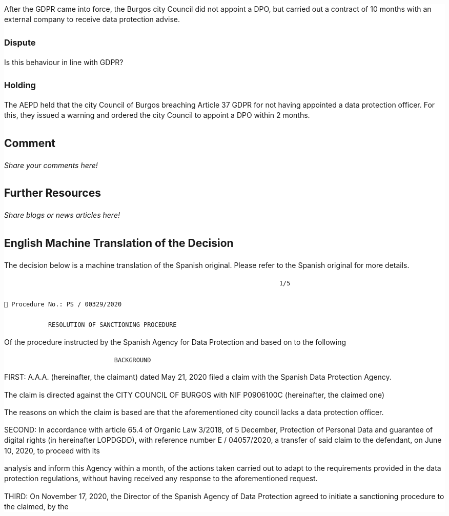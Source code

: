 After the GDPR came into force, the Burgos city Council did not appoint a DPO, but carried out a contract of 10 months with an external company to receive data protection advise.

### Dispute

Is this behaviour in line with GDPR?

### Holding

The AEPD held that the city Council of Burgos breaching Article 37 GDPR for not having appointed a data protection officer. For this, they issued a warning and ordered the city Council to appoint a DPO within 2 months.

## Comment

_Share your comments here!_

## Further Resources

_Share blogs or news articles here!_

## English Machine Translation of the Decision

The decision below is a machine translation of the Spanish original. Please refer to the Spanish original for more details.

                                                                               1/5

     Procedure No.: PS / 00329/2020

                RESOLUTION OF SANCTIONING PROCEDURE

Of the procedure instructed by the Spanish Agency for Data Protection and based on
to the following

                                  BACKGROUND

FIRST: A.A.A. (hereinafter, the claimant) dated May 21, 2020
filed a claim with the Spanish Data Protection Agency.

The claim is directed against the CITY COUNCIL OF BURGOS with NIF
P0906100C (hereinafter, the claimed one)

The reasons on which the claim is based are that the aforementioned city council lacks a
data protection officer.

SECOND: In accordance with article 65.4 of Organic Law 3/2018, of 5
December, Protection of Personal Data and guarantee of digital rights (in
hereinafter LOPDGDD), with reference number E / 04057/2020, a transfer of
said claim to the defendant, on June 10, 2020, to proceed with its

analysis and inform this Agency within a month, of the actions taken
carried out to adapt to the requirements provided in the data protection regulations,
without having received any response to the aforementioned request.

THIRD: On November 17, 2020, the Director of the Spanish Agency
of Data Protection agreed to initiate a sanctioning procedure to the claimed, by the
